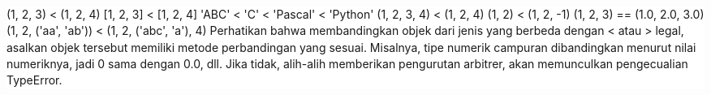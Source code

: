 (1, 2, 3)              < (1, 2, 4)
[1, 2, 3]              < [1, 2, 4]
'ABC' < 'C' < 'Pascal' < 'Python'
(1, 2, 3, 4)           < (1, 2, 4)
(1, 2)                 < (1, 2, -1)
(1, 2, 3)             == (1.0, 2.0, 3.0)
(1, 2, ('aa', 'ab'))   < (1, 2, ('abc', 'a'), 4)
Perhatikan bahwa membandingkan objek dari jenis yang berbeda dengan < atau > legal, asalkan objek tersebut memiliki metode perbandingan yang sesuai. Misalnya, tipe numerik campuran dibandingkan menurut nilai numeriknya, jadi 0 sama dengan 0.0, dll. Jika tidak, alih-alih memberikan pengurutan arbitrer, akan memunculkan pengecualian TypeError.